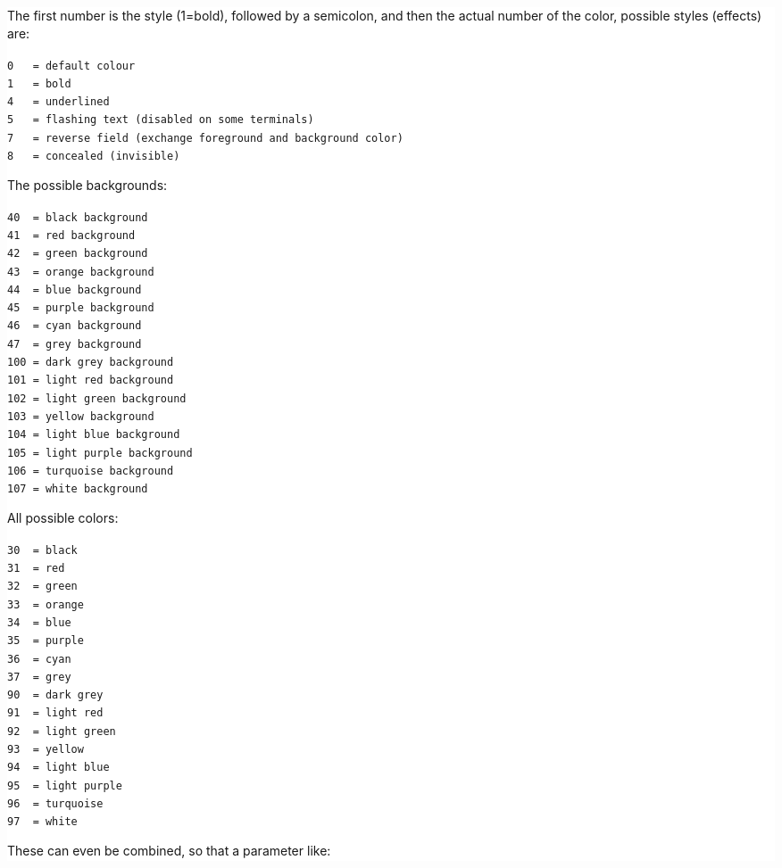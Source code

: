 The first number is the style (1=bold), followed by a semicolon, and then the actual number of the color, possible styles (effects) are:

```
0   = default colour
1   = bold
4   = underlined
5   = flashing text (disabled on some terminals)
7   = reverse field (exchange foreground and background color)
8   = concealed (invisible)
```

The possible backgrounds:

```
40  = black background
41  = red background
42  = green background
43  = orange background
44  = blue background
45  = purple background
46  = cyan background
47  = grey background
100 = dark grey background
101 = light red background
102 = light green background
103 = yellow background
104 = light blue background
105 = light purple background
106 = turquoise background
107 = white background
```

All possible colors:

```
30  = black
31  = red
32  = green
33  = orange
34  = blue
35  = purple
36  = cyan
37  = grey
90  = dark grey
91  = light red
92  = light green
93  = yellow
94  = light blue
95  = light purple
96  = turquoise
97  = white
```
These can even be combined, so that a parameter like:
